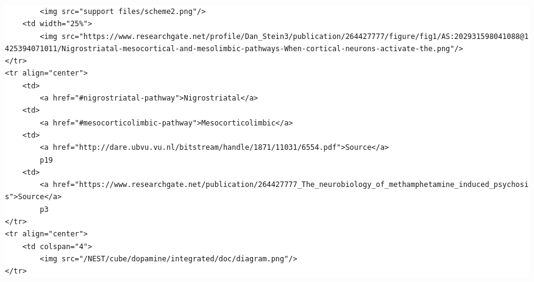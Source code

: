 			<img src="support files/scheme2.png"/> 
		<td width="25%">
			<img src="https://www.researchgate.net/profile/Dan_Stein3/publication/264427777/figure/fig1/AS:202931598041088@1425394071011/Nigrostriatal-mesocortical-and-mesolimbic-pathways-When-cortical-neurons-activate-the.png"/>
	</tr>
	<tr align="center">
		<td>
			<a href="#nigrostriatal-pathway">Nigrostriatal</a>
		<td>
			<a href="#mesocorticolimbic-pathway">Mesocorticolimbic</a>
		<td>
			<a href="http://dare.ubvu.vu.nl/bitstream/handle/1871/11031/6554.pdf">Source</a>
			p19
		<td>
			<a href="https://www.researchgate.net/publication/264427777_The_neurobiology_of_methamphetamine_induced_psychosis">Source</a>
			p3
	</tr>
	<tr align="center">
		<td colspan="4">
			<img src="/NEST/cube/dopamine/integrated/doc/diagram.png"/>
	</tr>
</table>
